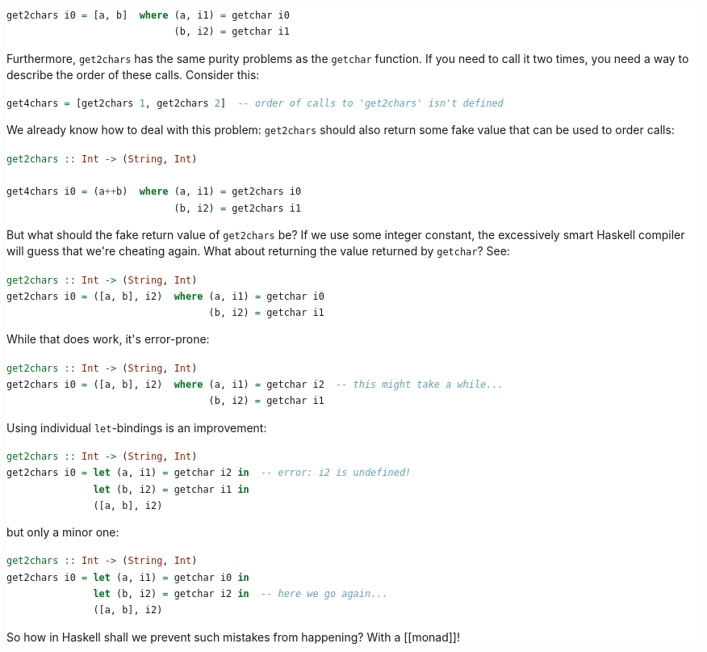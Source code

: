 ```haskell
get2chars i0 = [a, b]  where (a, i1) = getchar i0
                             (b, i2) = getchar i1
```

Furthermore, <code>get2chars</code> has the same purity problems as the <code>getchar</code> function. If you need to call it two times, you need a way to describe the order of these calls. Consider this:

```haskell
get4chars = [get2chars 1, get2chars 2]  -- order of calls to 'get2chars' isn't defined
```

We already know how to deal with this problem: <code>get2chars</code> should also return some fake value that can be used to order calls:

```haskell
get2chars :: Int -> (String, Int)

get4chars i0 = (a++b)  where (a, i1) = get2chars i0
                             (b, i2) = get2chars i1
```

But what should the fake return value of <code>get2chars</code> be? If we use some integer constant, the excessively smart Haskell compiler will guess that we're cheating again. What about returning the value returned by <code>getchar</code>? See:

```haskell
get2chars :: Int -> (String, Int)
get2chars i0 = ([a, b], i2)  where (a, i1) = getchar i0
                                   (b, i2) = getchar i1
```

While that does work, it's error-prone:

```haskell
get2chars :: Int -> (String, Int)
get2chars i0 = ([a, b], i2)  where (a, i1) = getchar i2  -- this might take a while...
                                   (b, i2) = getchar i1
```

Using individual <code>let</code>-bindings is an improvement:

```haskell
get2chars :: Int -> (String, Int)
get2chars i0 = let (a, i1) = getchar i2 in  -- error: i2 is undefined!
               let (b, i2) = getchar i1 in
               ([a, b], i2)
```

but only a minor one:

```haskell
get2chars :: Int -> (String, Int)
get2chars i0 = let (a, i1) = getchar i0 in
               let (b, i2) = getchar i2 in  -- here we go again...
               ([a, b], i2)
```

So how in Haskell shall we prevent such mistakes from happening? With a [[monad]]!
